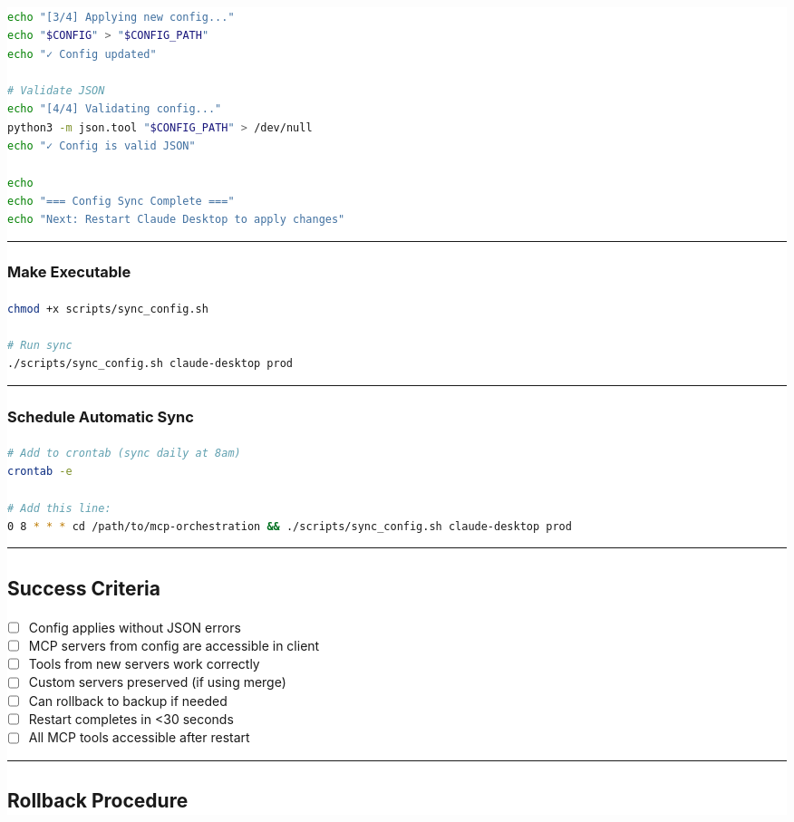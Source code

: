 ```bash
echo "[3/4] Applying new config..."
echo "$CONFIG" > "$CONFIG_PATH"
echo "✓ Config updated"

# Validate JSON
echo "[4/4] Validating config..."
python3 -m json.tool "$CONFIG_PATH" > /dev/null
echo "✓ Config is valid JSON"

echo
echo "=== Config Sync Complete ==="
echo "Next: Restart Claude Desktop to apply changes"
```

---

### Make Executable

```bash
chmod +x scripts/sync_config.sh

# Run sync
./scripts/sync_config.sh claude-desktop prod
```

---

### Schedule Automatic Sync

```bash
# Add to crontab (sync daily at 8am)
crontab -e

# Add this line:
0 8 * * * cd /path/to/mcp-orchestration && ./scripts/sync_config.sh claude-desktop prod
```

---

## Success Criteria

- [ ] Config applies without JSON errors
- [ ] MCP servers from config are accessible in client
- [ ] Tools from new servers work correctly
- [ ] Custom servers preserved (if using merge)
- [ ] Can rollback to backup if needed
- [ ] Restart completes in <30 seconds
- [ ] All MCP tools accessible after restart

---

## Rollback Procedure

